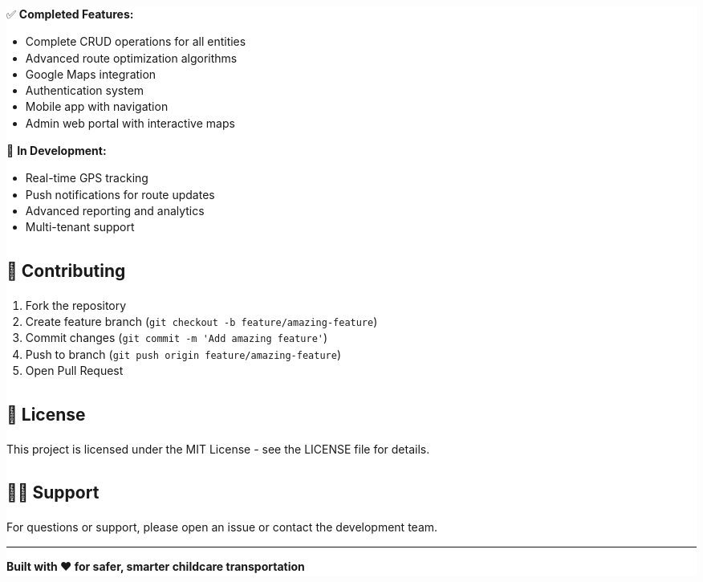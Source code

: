 ✅ **Completed Features:**
- Complete CRUD operations for all entities
- Advanced route optimization algorithms  
- Google Maps integration
- Authentication system
- Mobile app with navigation
- Admin web portal with interactive maps

🔄 **In Development:**
- Real-time GPS tracking
- Push notifications for route updates
- Advanced reporting and analytics
- Multi-tenant support

## 🤝 Contributing

1. Fork the repository
2. Create feature branch (`git checkout -b feature/amazing-feature`)
3. Commit changes (`git commit -m 'Add amazing feature'`)
4. Push to branch (`git push origin feature/amazing-feature`)
5. Open Pull Request

## 📄 License

This project is licensed under the MIT License - see the LICENSE file for details.

## 🙋‍♂️ Support

For questions or support, please open an issue or contact the development team.

---

**Built with ❤️ for safer, smarter childcare transportation**
